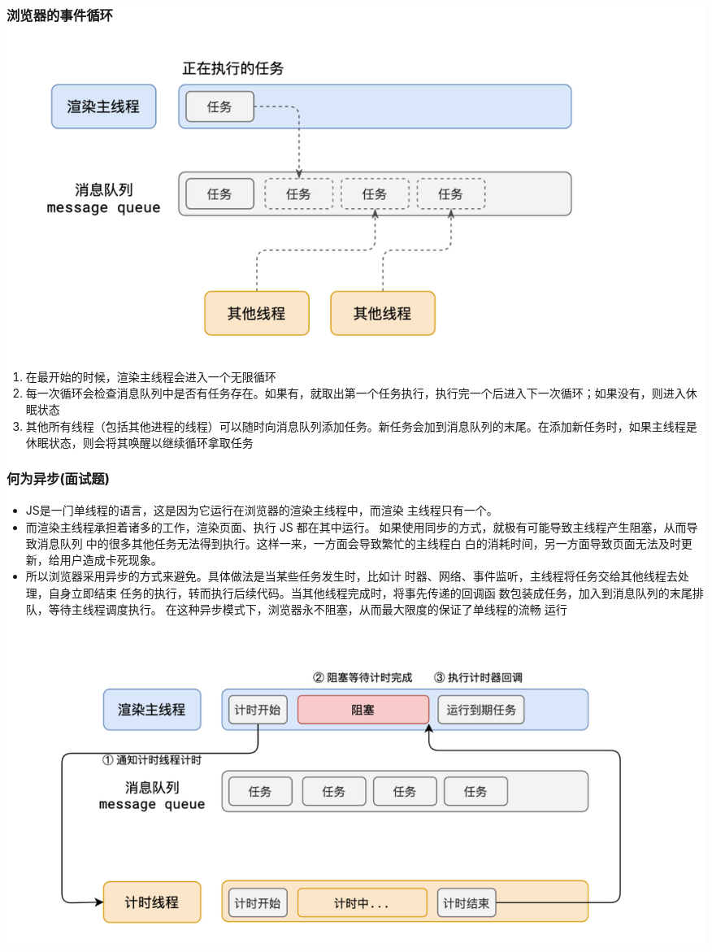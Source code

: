 ### 浏览器的事件循环

![浏览器消息队列的排队.png](../assets/浏览器事件循环.png)

1. 在最开始的时候，渲染主线程会进⼊⼀个⽆限循环
2. 每⼀次循环会检查消息队列中是否有任务存在。如果有，就取出第⼀个任务执⾏，执⾏完⼀个后进⼊下⼀次循环；如果没有，则进⼊休眠状态
3. 其他所有线程（包括其他进程的线程）可以随时向消息队列添加任务。新任务会加到消息队列的末尾。在添加新任务时，如果主线程是休眠状态，则会将其唤醒以继续循环拿取任务

### 何为异步(面试题)

- JS是⼀⻔单线程的语⾔，这是因为它运⾏在浏览器的渲染主线程中，⽽渲染
主线程只有⼀个。
- ⽽渲染主线程承担着诸多的⼯作，渲染⻚⾯、执⾏ JS 都在其中运⾏。
如果使⽤同步的⽅式，就极有可能导致主线程产⽣阻塞，从⽽导致消息队列
中的很多其他任务⽆法得到执⾏。这样⼀来，⼀⽅⾯会导致繁忙的主线程⽩
⽩的消耗时间，另⼀⽅⾯导致⻚⾯⽆法及时更新，给⽤户造成卡死现象。
- 所以浏览器采⽤异步的⽅式来避免。具体做法是当某些任务发⽣时，⽐如计
时器、⽹络、事件监听，主线程将任务交给其他线程去处理，⾃身⽴即结束
任务的执⾏，转⽽执⾏后续代码。当其他线程完成时，将事先传递的回调函
数包装成任务，加⼊到消息队列的末尾排队，等待主线程调度执⾏。
在这种异步模式下，浏览器永不阻塞，从⽽最⼤限度的保证了单线程的流畅
运⾏

![异步的线程示意](../assets/何为异步.png)

